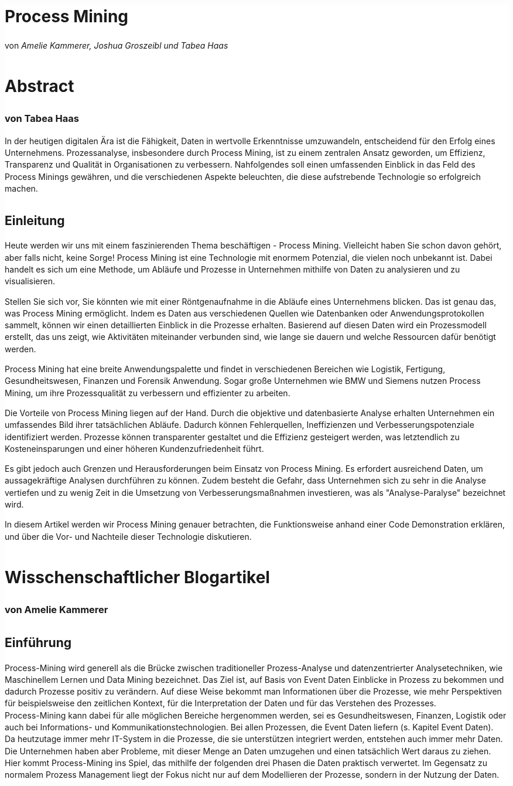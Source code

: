 # Process Mining
von *Amelie Kammerer, Joshua Groszeibl und Tabea Haas*

# Abstract
### von Tabea Haas
In der heutigen digitalen Ära ist die Fähigkeit, Daten in wertvolle Erkenntnisse umzuwandeln, entscheidend für den Erfolg eines Unternehmens. Prozessanalyse, insbesondere durch Process Mining, ist zu einem zentralen Ansatz geworden, um Effizienz, Transparenz und Qualität in Organisationen zu verbessern. Nahfolgendes soll einen umfassenden Einblick in das Feld des Process Minings gewähren, und die verschiedenen Aspekte beleuchten, die diese aufstrebende Technologie so erfolgreich machen.
## Einleitung
Heute werden wir uns mit einem faszinierenden Thema beschäftigen - Process Mining. Vielleicht haben Sie schon davon gehört, aber falls nicht, keine Sorge! Process Mining ist eine Technologie mit enormem Potenzial, die vielen noch unbekannt ist. Dabei handelt es sich um eine Methode, um Abläufe und Prozesse in Unternehmen mithilfe von Daten zu analysieren und zu visualisieren.

Stellen Sie sich vor, Sie könnten wie mit einer Röntgenaufnahme in die Abläufe eines Unternehmens blicken. Das ist genau das, was Process Mining ermöglicht. Indem es Daten aus verschiedenen Quellen wie Datenbanken oder Anwendungsprotokollen sammelt, können wir einen detaillierten Einblick in die Prozesse erhalten. Basierend auf diesen Daten wird ein Prozessmodell erstellt, das uns zeigt, wie Aktivitäten miteinander verbunden sind, wie lange sie dauern und welche Ressourcen dafür benötigt werden.

Process Mining hat eine breite Anwendungspalette und findet in verschiedenen Bereichen wie Logistik, Fertigung, Gesundheitswesen, Finanzen und Forensik Anwendung. Sogar große Unternehmen wie BMW und Siemens nutzen Process Mining, um ihre Prozessqualität zu verbessern und effizienter zu arbeiten.

Die Vorteile von Process Mining liegen auf der Hand. Durch die objektive und datenbasierte Analyse erhalten Unternehmen ein umfassendes Bild ihrer tatsächlichen Abläufe. Dadurch können Fehlerquellen, Ineffizienzen und Verbesserungspotenziale identifiziert werden. Prozesse können transparenter gestaltet und die Effizienz gesteigert werden, was letztendlich zu Kosteneinsparungen und einer höheren Kundenzufriedenheit führt.

Es gibt jedoch auch Grenzen und Herausforderungen beim Einsatz von Process Mining. Es erfordert ausreichend Daten, um aussagekräftige Analysen durchführen zu können. Zudem besteht die Gefahr, dass Unternehmen sich zu sehr in die Analyse vertiefen und zu wenig Zeit in die Umsetzung von Verbesserungsmaßnahmen investieren, was als "Analyse-Paralyse" bezeichnet wird.

In diesem Artikel werden wir Process Mining genauer betrachten, die Funktionsweise anhand einer Code Demonstration erklären, und über die Vor- und Nachteile dieser Technologie diskutieren.

# Wisschenschaftlicher Blogartikel
### von Amelie Kammerer
## Einführung
Process-Mining wird generell als die Brücke zwischen traditioneller Prozess-Analyse und datenzentrierter Analysetechniken, wie Maschinellem Lernen und Data Mining bezeichnet. Das Ziel ist, auf Basis von Event Daten Einblicke in Prozess zu bekommen und dadurch Prozesse positiv zu verändern. Auf diese Weise bekommt man Informationen über die Prozesse, wie mehr Perspektiven für beispielsweise den zeitlichen Kontext, für die Interpretation der Daten und für das Verstehen des Prozesses.<br>
Process-Mining kann dabei für alle möglichen Bereiche hergenommen werden, sei es Gesundheitswesen, Finanzen, Logistik oder auch bei Informations- und Kommunikationstechnologien. Bei allen Prozessen, die Event Daten liefern (s. Kapitel Event Daten).<br>
Da heutzutage immer mehr IT-System in die Prozesse, die sie unterstützen integriert werden, entstehen auch immer mehr Daten. Die Unternehmen haben aber Probleme, mit dieser Menge an Daten umzugehen und einen tatsächlich Wert daraus zu ziehen. Hier kommt Process-Mining ins Spiel, das mithilfe der folgenden drei Phasen die Daten praktisch verwertet. Im Gegensatz zu normalem Prozess Management liegt der Fokus nicht nur auf dem Modellieren der Prozesse, sondern in der Nutzung der Daten.
